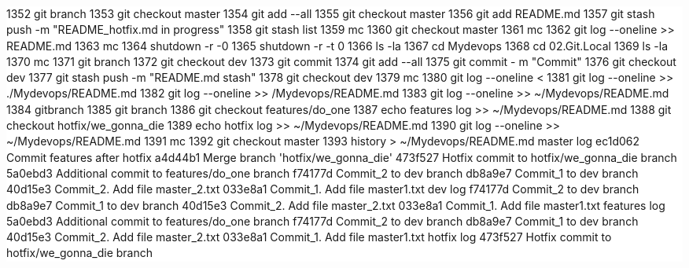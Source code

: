  1352  git branch
 1353  git checkout master
 1354  git add --all
 1355  git checkout master
 1356  git add README.md
 1357  git stash push -m "README_hotfix.md in progress"
 1358  git stash list
 1359  mc
 1360  git checkout master
 1361  mc
 1362  git log --oneline >> README.md
 1363  mc
 1364  shutdown -r -0
 1365  shutdown -r -t 0
 1366  ls -la
 1367  cd Mydevops
 1368  cd 02.Git.Local
 1369  ls -la
 1370  mc
 1371  git branch
 1372  git  checkout dev
 1373  git commit
 1374  git add --all
 1375  git commit - m "Commit"
 1376  git  checkout dev
 1377  git stash push -m "README.md stash"
 1378  git  checkout dev
 1379  mc
 1380  git log --oneline <
 1381  git log --oneline >> ./Mydevops/README.md
 1382  git log --oneline >> /Mydevops/README.md
 1383  git log --oneline >> ~/Mydevops/README.md
 1384  gitbranch
 1385  git branch
 1386  git checkout features/do_one
 1387  echo features log >> ~/Mydevops/README.md
 1388  git checkout hotfix/we_gonna_die
 1389  echo hotfix log >> ~/Mydevops/README.md
 1390  git log --oneline >> ~/Mydevops/README.md
 1391  mc
 1392  git checkout master
 1393  history > ~/Mydevops/README.md
master log
ec1d062 Commit features after hotfix
a4d44b1 Merge branch 'hotfix/we_gonna_die'
473f527 Hotfix commit to hotfix/we_gonna_die branch
5a0ebd3 Additional commit to features/do_one branch
f74177d Commit_2 to dev branch
db8a9e7 Commit_1 to dev branch
40d15e3 Commit_2. Add file master_2.txt
033e8a1 Commit_1. Add file master1.txt
dev log
f74177d Commit_2 to dev branch
db8a9e7 Commit_1 to dev branch
40d15e3 Commit_2. Add file master_2.txt
033e8a1 Commit_1. Add file master1.txt
features log
5a0ebd3 Additional commit to features/do_one branch
f74177d Commit_2 to dev branch
db8a9e7 Commit_1 to dev branch
40d15e3 Commit_2. Add file master_2.txt
033e8a1 Commit_1. Add file master1.txt
hotfix log
473f527 Hotfix commit to hotfix/we_gonna_die branch